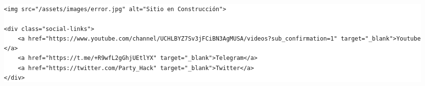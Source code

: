     <img src="/assets/images/error.jpg" alt="Sitio en Construcción">

    <div class="social-links">
        <a href="https://www.youtube.com/channel/UCHLBYZ7Sv3jFCiBN3AgMUSA/videos?sub_confirmation=1" target="_blank">Youtube</a>
        <a href="https://t.me/+R9wfL2gGhjUEtlYX" target="_blank">Telegram</a>
        <a href="https://twitter.com/Party_Hack" target="_blank">Twitter</a>
    </div>
</body>
</html>
